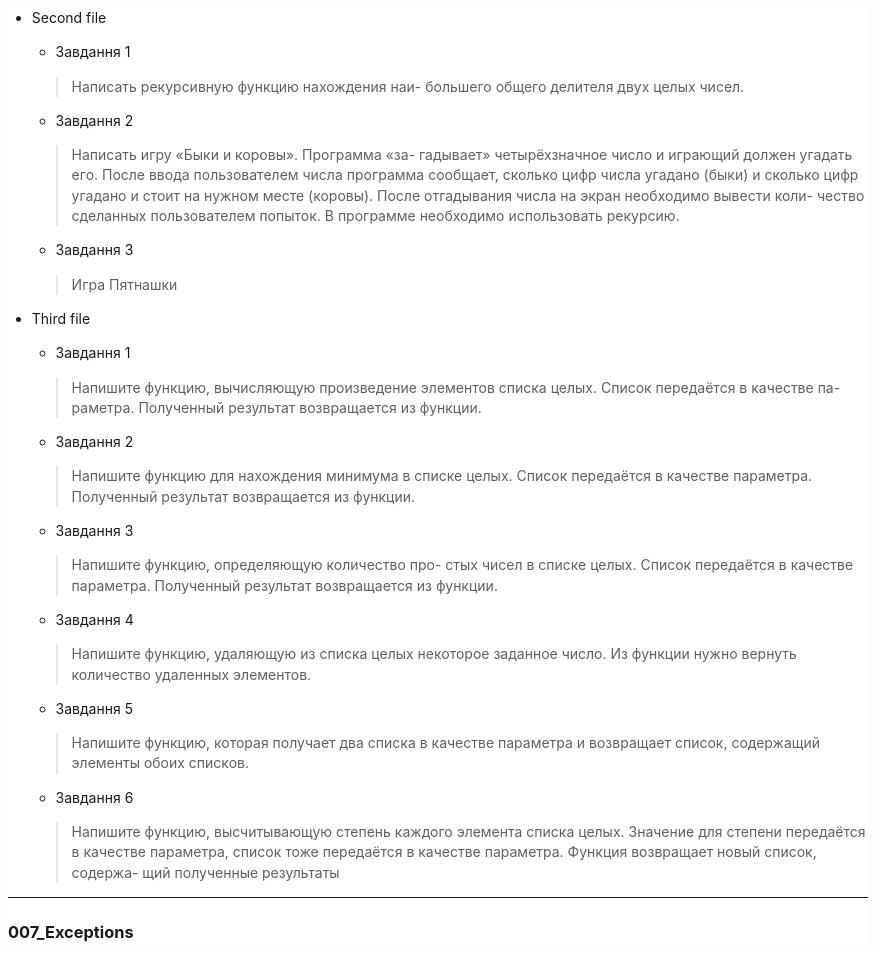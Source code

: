 - Second file

    - Завдання 1
    > Написать рекурсивную функцию нахождения наи-
    большего общего делителя двух целых чисел.
    
    - Завдання 2
    > Написать игру «Быки и коровы». Программа «за-
    гадывает» четырёхзначное число и играющий должен
    угадать его. После ввода пользователем числа программа
    сообщает, сколько цифр числа угадано (быки) и сколько
    цифр угадано и стоит на нужном месте (коровы). После
    отгадывания числа на экран необходимо вывести коли-
    чество сделанных пользователем попыток. В программе
    необходимо использовать рекурсию.
    
    - Завдання 3
    > Игра Пятнашки

- Third file

    - Завдання 1
    > Напишите функцию, вычисляющую произведение
    элементов списка целых. Список передаётся в качестве па-
    раметра. Полученный результат возвращается из функции.
    
    - Завдання 2
    > Напишите функцию для нахождения минимума в
    списке целых. Список передаётся в качестве параметра.
    Полученный результат возвращается из функции.
   
    - Завдання 3
    > Напишите функцию, определяющую количество про-
    стых чисел в списке целых. Список передаётся в качестве
    параметра. Полученный результат возвращается из функции.
    
    - Завдання 4
    > Напишите функцию, удаляющую из списка целых
    некоторое заданное число. Из функции нужно вернуть
    количество удаленных элементов.
    
    - Завдання 5
    > Напишите функцию, которая получает два списка в
    качестве параметра и возвращает список, содержащий
    элементы обоих списков.
    
    - Завдання 6
    >  Напишите функцию, высчитывающую степень каждого
    элемента списка целых. Значение для степени передаётся
    в качестве параметра, список тоже передаётся в качестве
    параметра. Функция возвращает новый список, содержа-
    щий полученные результаты
 
--------------------------------------

<h3> 007_Exceptions </h3>
